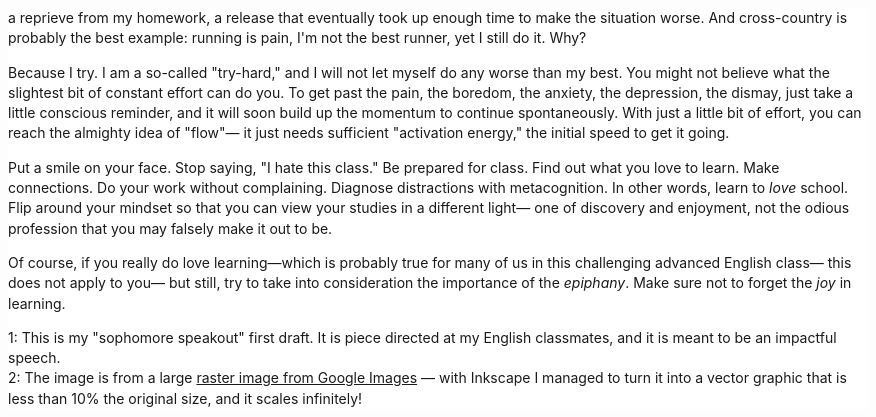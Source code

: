a reprieve from my homework, a release that eventually took up enough time to make the situation worse. And cross-country is probably the best example: running is pain, I'm not the best runner, yet I still do it. Why?</p><p>Because I try. I am a so-called "try-hard," and I will not let myself do any worse than my best. You might not believe what the slightest bit of constant effort can do you. To get past the pain, the boredom, the anxiety, the depression, the dismay, just take a little conscious reminder, and it will soon build up the momentum to continue spontaneously. With just a little bit of effort, you can reach the almighty idea of "flow"&mdash; it just needs sufficient "activation energy," the initial speed to get it going.</p><p>Put a smile on your face. Stop saying, "I hate this class." Be prepared for class. Find out what you love to learn. Make connections. Do your work without complaining. Diagnose distractions with metacognition. In other words, learn to <em>love</em> school. Flip around your mindset so that you can view your studies in a different light&mdash; one of discovery and enjoyment, not the odious profession that you may falsely make it out to be.</p><p>Of course, if you really do love learning&mdash;which is probably true for many of us in this challenging advanced English class&mdash; this does not apply to you&mdash; but still, try to take into consideration the importance of the <em>epiphany</em>. Make sure not to forget the <em>joy</em> in learning.</p><p style="margin-bottom:0"><span class="footnoteId footnote" data-ref="1">1: This is my "sophomore speakout" first draft. It is piece directed at my English classmates, and it is meant to be an impactful speech.</span></p><p style="margin-top:0"><span class="footnoteId footnote" data-ref="2">2: The image is from a large <a href="https://www.actiac.org/sites/default/files/Images_Learning_1.jpg">raster image from Google Images</a> &mdash; with Inkscape I managed to turn it into a vector graphic that is less than 10% the original size, and it scales infinitely!</span></p>